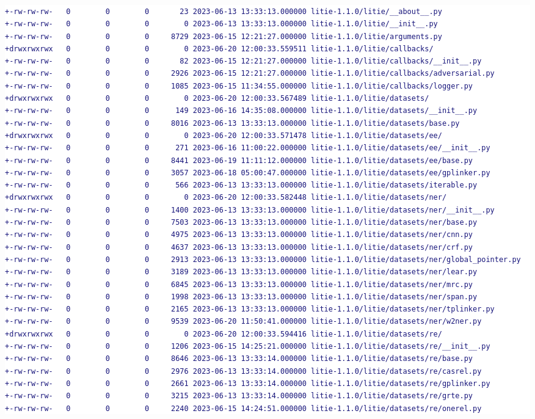 ```diff
+-rw-rw-rw-   0        0        0       23 2023-06-13 13:33:13.000000 litie-1.1.0/litie/__about__.py
+-rw-rw-rw-   0        0        0        0 2023-06-13 13:33:13.000000 litie-1.1.0/litie/__init__.py
+-rw-rw-rw-   0        0        0     8729 2023-06-15 12:21:27.000000 litie-1.1.0/litie/arguments.py
+drwxrwxrwx   0        0        0        0 2023-06-20 12:00:33.559511 litie-1.1.0/litie/callbacks/
+-rw-rw-rw-   0        0        0       82 2023-06-15 12:21:27.000000 litie-1.1.0/litie/callbacks/__init__.py
+-rw-rw-rw-   0        0        0     2926 2023-06-15 12:21:27.000000 litie-1.1.0/litie/callbacks/adversarial.py
+-rw-rw-rw-   0        0        0     1085 2023-06-15 11:34:55.000000 litie-1.1.0/litie/callbacks/logger.py
+drwxrwxrwx   0        0        0        0 2023-06-20 12:00:33.567489 litie-1.1.0/litie/datasets/
+-rw-rw-rw-   0        0        0      149 2023-06-16 14:35:08.000000 litie-1.1.0/litie/datasets/__init__.py
+-rw-rw-rw-   0        0        0     8016 2023-06-13 13:33:13.000000 litie-1.1.0/litie/datasets/base.py
+drwxrwxrwx   0        0        0        0 2023-06-20 12:00:33.571478 litie-1.1.0/litie/datasets/ee/
+-rw-rw-rw-   0        0        0      271 2023-06-16 11:00:22.000000 litie-1.1.0/litie/datasets/ee/__init__.py
+-rw-rw-rw-   0        0        0     8441 2023-06-19 11:11:12.000000 litie-1.1.0/litie/datasets/ee/base.py
+-rw-rw-rw-   0        0        0     3057 2023-06-18 05:00:47.000000 litie-1.1.0/litie/datasets/ee/gplinker.py
+-rw-rw-rw-   0        0        0      566 2023-06-13 13:33:13.000000 litie-1.1.0/litie/datasets/iterable.py
+drwxrwxrwx   0        0        0        0 2023-06-20 12:00:33.582448 litie-1.1.0/litie/datasets/ner/
+-rw-rw-rw-   0        0        0     1400 2023-06-13 13:33:13.000000 litie-1.1.0/litie/datasets/ner/__init__.py
+-rw-rw-rw-   0        0        0     7503 2023-06-13 13:33:13.000000 litie-1.1.0/litie/datasets/ner/base.py
+-rw-rw-rw-   0        0        0     4975 2023-06-13 13:33:13.000000 litie-1.1.0/litie/datasets/ner/cnn.py
+-rw-rw-rw-   0        0        0     4637 2023-06-13 13:33:13.000000 litie-1.1.0/litie/datasets/ner/crf.py
+-rw-rw-rw-   0        0        0     2913 2023-06-13 13:33:13.000000 litie-1.1.0/litie/datasets/ner/global_pointer.py
+-rw-rw-rw-   0        0        0     3189 2023-06-13 13:33:13.000000 litie-1.1.0/litie/datasets/ner/lear.py
+-rw-rw-rw-   0        0        0     6845 2023-06-13 13:33:13.000000 litie-1.1.0/litie/datasets/ner/mrc.py
+-rw-rw-rw-   0        0        0     1998 2023-06-13 13:33:13.000000 litie-1.1.0/litie/datasets/ner/span.py
+-rw-rw-rw-   0        0        0     2165 2023-06-13 13:33:13.000000 litie-1.1.0/litie/datasets/ner/tplinker.py
+-rw-rw-rw-   0        0        0     9539 2023-06-20 11:50:41.000000 litie-1.1.0/litie/datasets/ner/w2ner.py
+drwxrwxrwx   0        0        0        0 2023-06-20 12:00:33.594416 litie-1.1.0/litie/datasets/re/
+-rw-rw-rw-   0        0        0     1206 2023-06-15 14:25:21.000000 litie-1.1.0/litie/datasets/re/__init__.py
+-rw-rw-rw-   0        0        0     8646 2023-06-13 13:33:14.000000 litie-1.1.0/litie/datasets/re/base.py
+-rw-rw-rw-   0        0        0     2976 2023-06-13 13:33:14.000000 litie-1.1.0/litie/datasets/re/casrel.py
+-rw-rw-rw-   0        0        0     2661 2023-06-13 13:33:14.000000 litie-1.1.0/litie/datasets/re/gplinker.py
+-rw-rw-rw-   0        0        0     3215 2023-06-13 13:33:14.000000 litie-1.1.0/litie/datasets/re/grte.py
+-rw-rw-rw-   0        0        0     2240 2023-06-15 14:24:51.000000 litie-1.1.0/litie/datasets/re/onerel.py
```